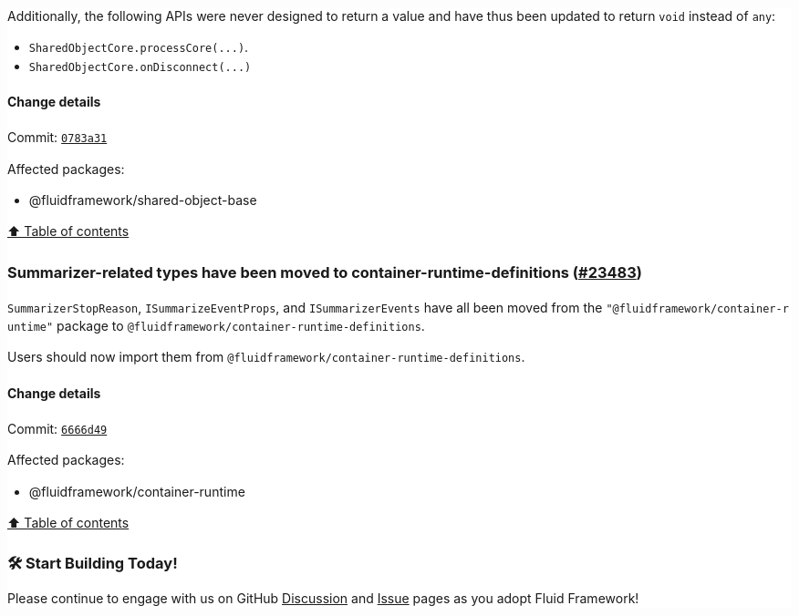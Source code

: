 Additionally, the following APIs were never designed to return a value and have thus been updated to return `void` instead of `any`:

- `SharedObjectCore.processCore(...)`.
- `SharedObjectCore.onDisconnect(...)`

#### Change details

Commit: [`0783a31`](https://github.com/microsoft/FluidFramework/commit/0783a317317647e8881ec717a6f85c531cdbc956)

Affected packages:

- @fluidframework/shared-object-base

[⬆️ Table of contents](#contents)

### Summarizer-related types have been moved to container-runtime-definitions ([#23483](https://github.com/microsoft/FluidFramework/issues/23483))

`SummarizerStopReason`, `ISummarizeEventProps`, and `ISummarizerEvents` have all been moved from the `"@fluidframework/container-runtime"` package to `@fluidframework/container-runtime-definitions`.

Users should now import them from `@fluidframework/container-runtime-definitions`.

#### Change details

Commit: [`6666d49`](https://github.com/microsoft/FluidFramework/commit/6666d496e63031026cdedee98c24bb59fa79edcf)

Affected packages:

- @fluidframework/container-runtime

[⬆️ Table of contents](#contents)

### 🛠️ Start Building Today!

Please continue to engage with us on GitHub [Discussion](https://github.com/microsoft/FluidFramework/discussions) and [Issue](https://github.com/microsoft/FluidFramework/issues) pages as you adopt Fluid Framework!
